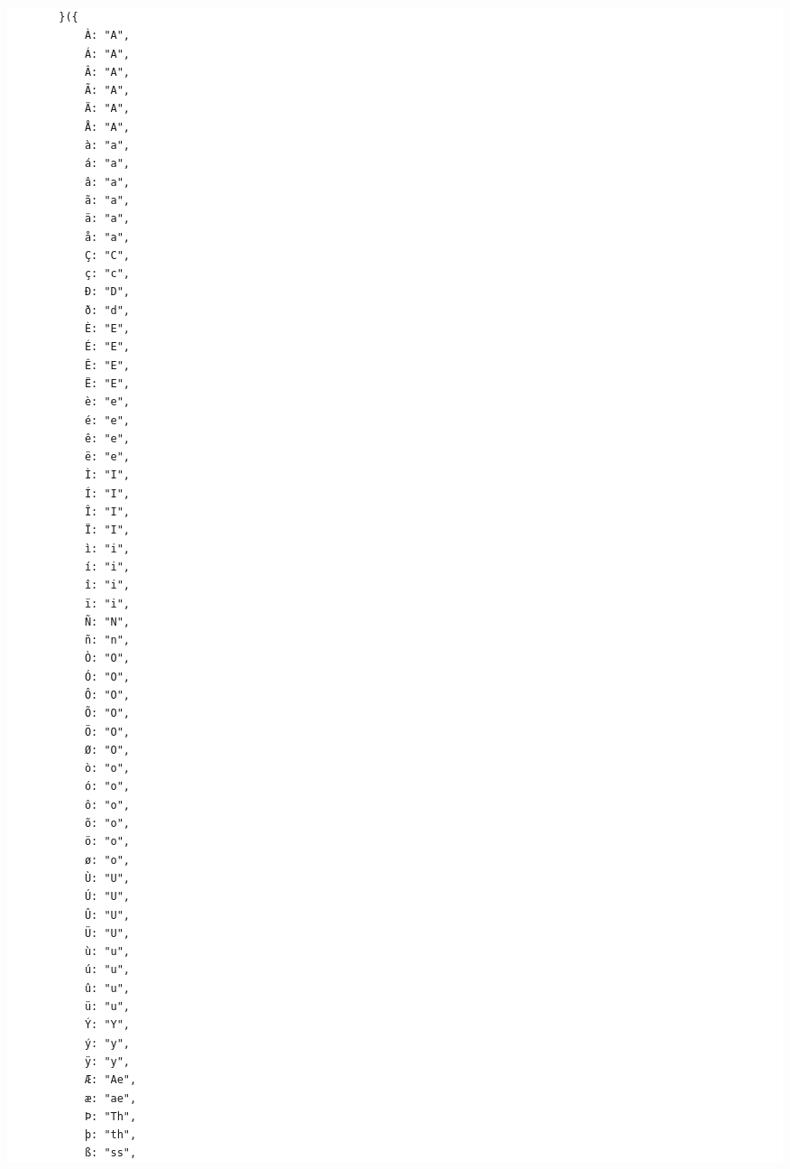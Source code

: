 
            }({
                À: "A",
                Á: "A",
                Â: "A",
                Ã: "A",
                Ä: "A",
                Å: "A",
                à: "a",
                á: "a",
                â: "a",
                ã: "a",
                ä: "a",
                å: "a",
                Ç: "C",
                ç: "c",
                Ð: "D",
                ð: "d",
                È: "E",
                É: "E",
                Ê: "E",
                Ë: "E",
                è: "e",
                é: "e",
                ê: "e",
                ë: "e",
                Ì: "I",
                Í: "I",
                Î: "I",
                Ï: "I",
                ì: "i",
                í: "i",
                î: "i",
                ï: "i",
                Ñ: "N",
                ñ: "n",
                Ò: "O",
                Ó: "O",
                Ô: "O",
                Õ: "O",
                Ö: "O",
                Ø: "O",
                ò: "o",
                ó: "o",
                ô: "o",
                õ: "o",
                ö: "o",
                ø: "o",
                Ù: "U",
                Ú: "U",
                Û: "U",
                Ü: "U",
                ù: "u",
                ú: "u",
                û: "u",
                ü: "u",
                Ý: "Y",
                ý: "y",
                ÿ: "y",
                Æ: "Ae",
                æ: "ae",
                Þ: "Th",
                þ: "th",
                ß: "ss",